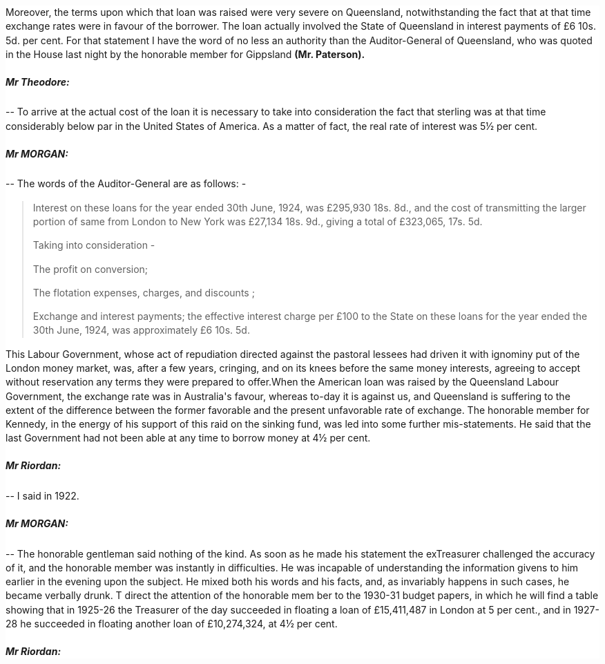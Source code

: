 Moreover, the terms upon which that loan was raised were very severe on Queensland, notwithstanding the fact that at that time exchange rates were  in  favour of the borrower. The loan actually involved the State of Queensland in interest payments of £6 10s. 5d. per cent. For that statement I have the word of no less an authority than the Auditor-General of Queensland, who was quoted in the House last night by the honorable member for Gippsland  **(Mr. Paterson).** 

##### Mr Theodore:

--  To arrive at the actual cost of the loan it is necessary to take into consideration the fact that sterling was at that time considerably below par in the United States of America. As a matter of fact, the real rate of interest was 5½ per cent. 

##### Mr MORGAN:

-- The words of the Auditor-General are as follows: - 

  >Interest on these loans for the year ended 30th June, 1924, was £295,930 18s. 8d., and the cost of transmitting the larger portion of same from London to New York was £27,134 18s. 9d., giving a total of £323,065, 17s. 5d. 
  >
  >Taking into consideration - 
  >
  >The profit on conversion; 
  >
  >The flotation expenses, charges, and discounts ; 
  >
  >Exchange and interest payments; the effective interest charge per £100 to the State on these loans for the year ended the 30th June, 1924, was approximately £6 10s. 5d. 

This Labour Government, whose act of repudiation directed against the pastoral lessees had driven it with ignominy put of the London money market, was, after a few years, cringing, and on its knees before the same money interests, agreeing to accept without reservation any terms they were prepared to offer.When the American loan was raised by the Queensland Labour Government, the exchange rate was in Australia's favour, whereas to-day it is against us, and Queensland is suffering to the extent of the difference between the former favorable and the present unfavorable rate of exchange. The honorable member for Kennedy, in the energy of his support of this raid on the sinking fund, was led into some further mis-statements. He said that the last Government had not been able at any time to borrow money at 4½ per cent. 

##### Mr Riordan:

--  I said in 1922. 

##### Mr MORGAN:

-- The honorable gentleman said nothing of the kind. As soon as he made his statement the exTreasurer challenged the accuracy of it, and the honorable member was instantly in difficulties. He was incapable of understanding the information givens to him earlier in the evening upon the subject. He mixed both his words and his facts, and, as invariably happens in such cases, he became verbally drunk. T direct the attention of the honorable mem ber to the 1930-31 budget papers, in which he will find a table showing that in 1925-26 the Treasurer of the day succeeded in floating a loan of £15,411,487 in London at 5 per cent., and in 1927-28 he succeeded in floating another loan of £10,274,324, at 4½ per cent. 

##### Mr Riordan:
